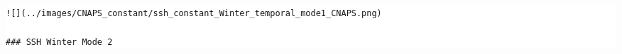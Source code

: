     ![](../images/CNAPS_constant/ssh_constant_Winter_temporal_mode1_CNAPS.png)

    ### SSH Winter Mode 2
